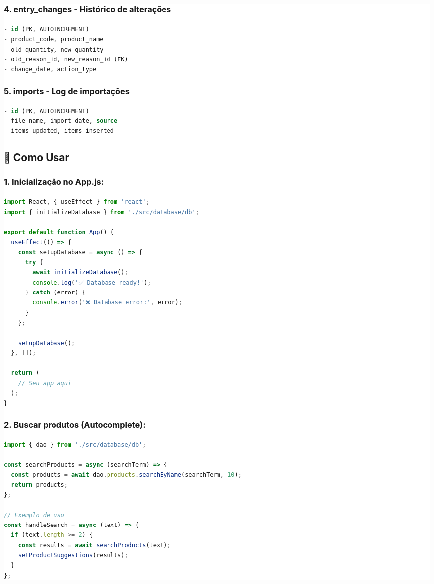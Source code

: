 ### 4. **entry_changes** - Histórico de alterações
```sql
- id (PK, AUTOINCREMENT)
- product_code, product_name
- old_quantity, new_quantity
- old_reason_id, new_reason_id (FK)
- change_date, action_type
```

### 5. **imports** - Log de importações
```sql
- id (PK, AUTOINCREMENT)
- file_name, import_date, source
- items_updated, items_inserted
```

## 🚀 Como Usar

### **1. Inicialização no App.js:**
```javascript
import React, { useEffect } from 'react';
import { initializeDatabase } from './src/database/db';

export default function App() {
  useEffect(() => {
    const setupDatabase = async () => {
      try {
        await initializeDatabase();
        console.log('✅ Database ready!');
      } catch (error) {
        console.error('❌ Database error:', error);
      }
    };
    
    setupDatabase();
  }, []);

  return (
    // Seu app aqui
  );
}
```

### **2. Buscar produtos (Autocomplete):**
```javascript
import { dao } from './src/database/db';

const searchProducts = async (searchTerm) => {
  const products = await dao.products.searchByName(searchTerm, 10);
  return products;
};

// Exemplo de uso
const handleSearch = async (text) => {
  if (text.length >= 2) {
    const results = await searchProducts(text);
    setProductSuggestions(results);
  }
};
```
